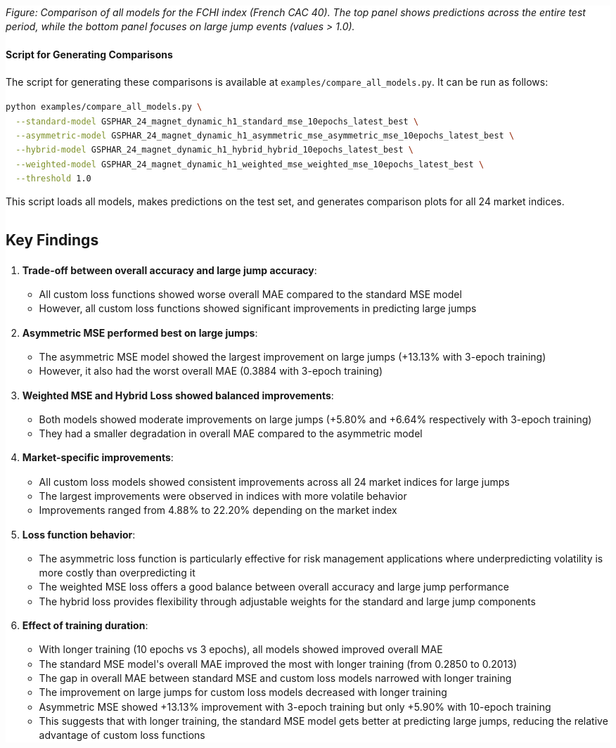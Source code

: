*Figure: Comparison of all models for the FCHI index (French CAC 40). The top panel shows predictions across the entire test period, while the bottom panel focuses on large jump events (values > 1.0).*

#### Script for Generating Comparisons

The script for generating these comparisons is available at `examples/compare_all_models.py`. It can be run as follows:

```bash
python examples/compare_all_models.py \
  --standard-model GSPHAR_24_magnet_dynamic_h1_standard_mse_10epochs_latest_best \
  --asymmetric-model GSPHAR_24_magnet_dynamic_h1_asymmetric_mse_asymmetric_mse_10epochs_latest_best \
  --hybrid-model GSPHAR_24_magnet_dynamic_h1_hybrid_hybrid_10epochs_latest_best \
  --weighted-model GSPHAR_24_magnet_dynamic_h1_weighted_mse_weighted_mse_10epochs_latest_best \
  --threshold 1.0
```

This script loads all models, makes predictions on the test set, and generates comparison plots for all 24 market indices.

## Key Findings

1. **Trade-off between overall accuracy and large jump accuracy**:
   - All custom loss functions showed worse overall MAE compared to the standard MSE model
   - However, all custom loss functions showed significant improvements in predicting large jumps

2. **Asymmetric MSE performed best on large jumps**:
   - The asymmetric MSE model showed the largest improvement on large jumps (+13.13% with 3-epoch training)
   - However, it also had the worst overall MAE (0.3884 with 3-epoch training)

3. **Weighted MSE and Hybrid Loss showed balanced improvements**:
   - Both models showed moderate improvements on large jumps (+5.80% and +6.64% respectively with 3-epoch training)
   - They had a smaller degradation in overall MAE compared to the asymmetric model

4. **Market-specific improvements**:
   - All custom loss models showed consistent improvements across all 24 market indices for large jumps
   - The largest improvements were observed in indices with more volatile behavior
   - Improvements ranged from 4.88% to 22.20% depending on the market index

5. **Loss function behavior**:
   - The asymmetric loss function is particularly effective for risk management applications where underpredicting volatility is more costly than overpredicting it
   - The weighted MSE loss offers a good balance between overall accuracy and large jump performance
   - The hybrid loss provides flexibility through adjustable weights for the standard and large jump components

6. **Effect of training duration**:
   - With longer training (10 epochs vs 3 epochs), all models showed improved overall MAE
   - The standard MSE model's overall MAE improved the most with longer training (from 0.2850 to 0.2013)
   - The gap in overall MAE between standard MSE and custom loss models narrowed with longer training
   - The improvement on large jumps for custom loss models decreased with longer training
   - Asymmetric MSE showed +13.13% improvement with 3-epoch training but only +5.90% with 10-epoch training
   - This suggests that with longer training, the standard MSE model gets better at predicting large jumps, reducing the relative advantage of custom loss functions
